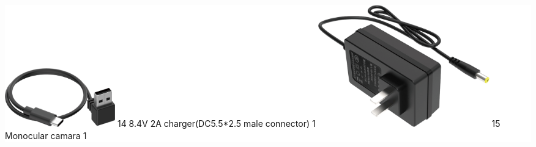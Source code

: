 <td><img src="../_static/media/chapter_1/section_2/13.png" style="width:180px;"></td>
</tr>
<tr>
<td>14</td>
<td>8.4V 2A charger(DC5.5*2.5 male connector)</td>
<td>1</td>
<td><img src="../_static/media/chapter_1/section_2/14.png" style="width:280px;"></td>
</tr>
<tr>
<td>15</td>
<td>Monocular camara</td>
<td>1</td>